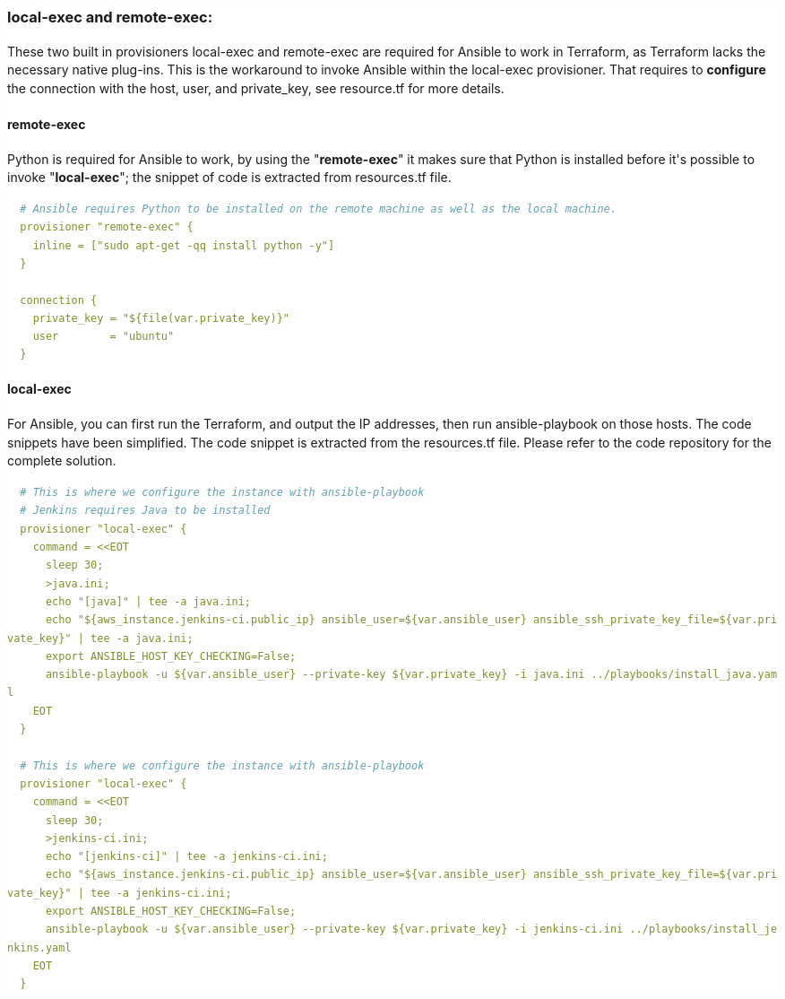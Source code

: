 
### local-exec and remote-exec:

These two built in provisioners local-exec and remote-exec are required for Ansible to work in Terraform, as Terraform lacks the necessary native plug-ins. This is the workaround to invoke Ansible within the local-exec provisioner. That requires to **configure** the connection with the host,  user, and private_key, see resource.tf for more details.

#### remote-exec

Python is required for Ansible to work, by using the "**remote-exec**" it makes sure that Python is installed before it's possible to invoke "**local-exec**"; the snippet of code is extracted from resources.tf file.

```yaml
  # Ansible requires Python to be installed on the remote machine as well as the local machine.
  provisioner "remote-exec" {
    inline = ["sudo apt-get -qq install python -y"]
  }
  
  connection {
    private_key = "${file(var.private_key)}"
    user        = "ubuntu"
  } 
```
#### local-exec

For Ansible, you can first run the Terraform, and output the IP addresses, then run ansible-playbook on those hosts. The code snippets have been simplified.  The code snippet is extracted from the resources.tf file. Please refer to the code repository for the complete solution. 

```yaml
  # This is where we configure the instance with ansible-playbook
  # Jenkins requires Java to be installed 
  provisioner "local-exec" {
	command = <<EOT
      sleep 30;
	  >java.ini;
	  echo "[java]" | tee -a java.ini;
	  echo "${aws_instance.jenkins-ci.public_ip} ansible_user=${var.ansible_user} ansible_ssh_private_key_file=${var.private_key}" | tee -a java.ini;
      export ANSIBLE_HOST_KEY_CHECKING=False;
	  ansible-playbook -u ${var.ansible_user} --private-key ${var.private_key} -i java.ini ../playbooks/install_java.yaml
    EOT
  }
  
  # This is where we configure the instance with ansible-playbook
  provisioner "local-exec" {
	command = <<EOT
      sleep 30;
	  >jenkins-ci.ini;
	  echo "[jenkins-ci]" | tee -a jenkins-ci.ini;
	  echo "${aws_instance.jenkins-ci.public_ip} ansible_user=${var.ansible_user} ansible_ssh_private_key_file=${var.private_key}" | tee -a jenkins-ci.ini;
      export ANSIBLE_HOST_KEY_CHECKING=False;
	  ansible-playbook -u ${var.ansible_user} --private-key ${var.private_key} -i jenkins-ci.ini ../playbooks/install_jenkins.yaml
    EOT
  }
```
